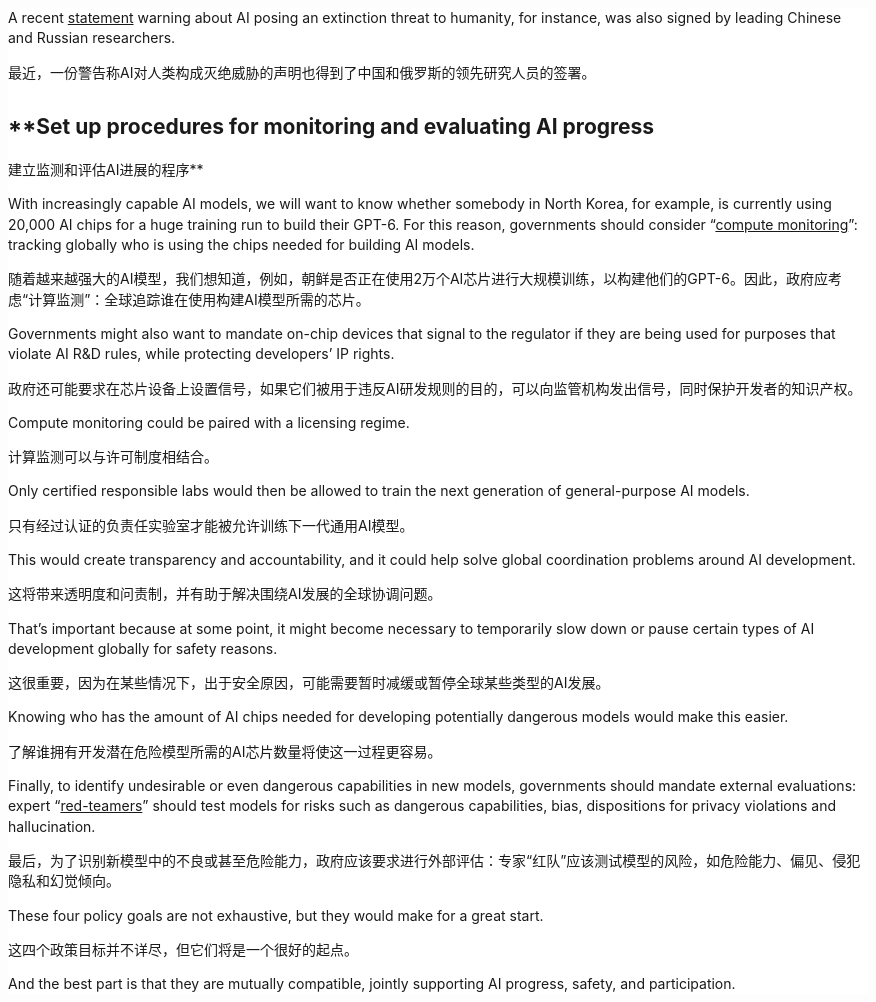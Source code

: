 A recent [statement](https://www.safe.ai/statement-on-ai-risk#signatories) warning about AI posing an extinction threat to humanity, for instance, was also signed by leading Chinese and Russian researchers.  

最近，一份警告称AI对人类构成灭绝威胁的声明也得到了中国和俄罗斯的领先研究人员的签署。

## **Set up procedures for monitoring and evaluating AI progress  

建立监测和评估AI进展的程序**

With increasingly capable AI models, we will want to know whether somebody in North Korea, for example, is currently using 20,000 AI chips for a huge training run to build their GPT-6. For this reason, governments should consider “[compute monitoring](https://arxiv.org/abs/2303.11341)”: tracking globally who is using the chips needed for building AI models.  

随着越来越强大的AI模型，我们想知道，例如，朝鲜是否正在使用2万个AI芯片进行大规模训练，以构建他们的GPT-6。因此，政府应考虑“计算监测”：全球追踪谁在使用构建AI模型所需的芯片。  

Governments might also want to mandate on-chip devices that signal to the regulator if they are being used for purposes that violate AI R&D rules, while protecting developers’ IP rights.  

政府还可能要求在芯片设备上设置信号，如果它们被用于违反AI研发规则的目的，可以向监管机构发出信号，同时保护开发者的知识产权。  

Compute monitoring could be paired with a licensing regime.  

计算监测可以与许可制度相结合。  

Only certified responsible labs would then be allowed to train the next generation of general-purpose AI models.  

只有经过认证的负责任实验室才能被允许训练下一代通用AI模型。  

This would create transparency and accountability, and it could help solve global coordination problems around AI development.  

这将带来透明度和问责制，并有助于解决围绕AI发展的全球协调问题。  

That’s important because at some point, it might become necessary to temporarily slow down or pause certain types of AI development globally for safety reasons.  

这很重要，因为在某些情况下，出于安全原因，可能需要暂时减缓或暂停全球某些类型的AI发展。  

Knowing who has the amount of AI chips needed for developing potentially dangerous models would make this easier.  

了解谁拥有开发潜在危险模型所需的AI芯片数量将使这一过程更容易。  

Finally, to identify undesirable or even dangerous capabilities in new models, governments should mandate external evaluations: expert “[red-teamers](https://www.washingtonpost.com/technology/2023/08/08/ai-red-team-defcon/)” should test models for risks such as dangerous capabilities, bias, dispositions for privacy violations and hallucination.  

最后，为了识别新模型中的不良或甚至危险能力，政府应该要求进行外部评估：专家“红队”应该测试模型的风险，如危险能力、偏见、侵犯隐私和幻觉倾向。

These four policy goals are not exhaustive, but they would make for a great start.  

这四个政策目标并不详尽，但它们将是一个很好的起点。  

And the best part is that they are mutually compatible, jointly supporting AI progress, safety, and participation.  
